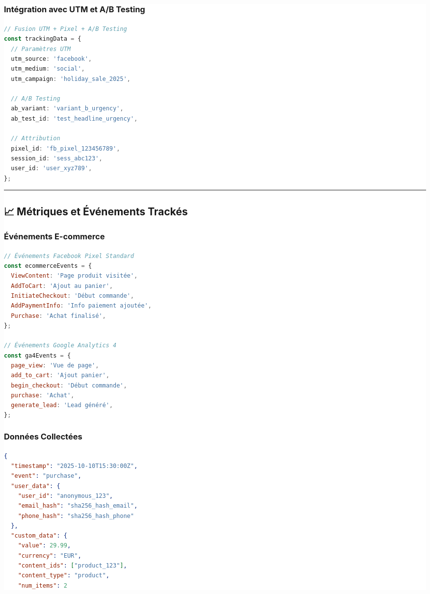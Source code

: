 ### **Intégration avec UTM et A/B Testing**

```typescript
// Fusion UTM + Pixel + A/B Testing
const trackingData = {
  // Paramètres UTM
  utm_source: 'facebook',
  utm_medium: 'social',
  utm_campaign: 'holiday_sale_2025',

  // A/B Testing
  ab_variant: 'variant_b_urgency',
  ab_test_id: 'test_headline_urgency',

  // Attribution
  pixel_id: 'fb_pixel_123456789',
  session_id: 'sess_abc123',
  user_id: 'user_xyz789',
};
```

---

## 📈 **Métriques et Événements Trackés**

### **Événements E-commerce**

```javascript
// Événements Facebook Pixel Standard
const ecommerceEvents = {
  ViewContent: 'Page produit visitée',
  AddToCart: 'Ajout au panier',
  InitiateCheckout: 'Début commande',
  AddPaymentInfo: 'Info paiement ajoutée',
  Purchase: 'Achat finalisé',
};

// Événements Google Analytics 4
const ga4Events = {
  page_view: 'Vue de page',
  add_to_cart: 'Ajout panier',
  begin_checkout: 'Début commande',
  purchase: 'Achat',
  generate_lead: 'Lead généré',
};
```

### **Données Collectées**

```json
{
  "timestamp": "2025-10-10T15:30:00Z",
  "event": "purchase",
  "user_data": {
    "user_id": "anonymous_123",
    "email_hash": "sha256_hash_email",
    "phone_hash": "sha256_hash_phone"
  },
  "custom_data": {
    "value": 29.99,
    "currency": "EUR",
    "content_ids": ["product_123"],
    "content_type": "product",
    "num_items": 2
```